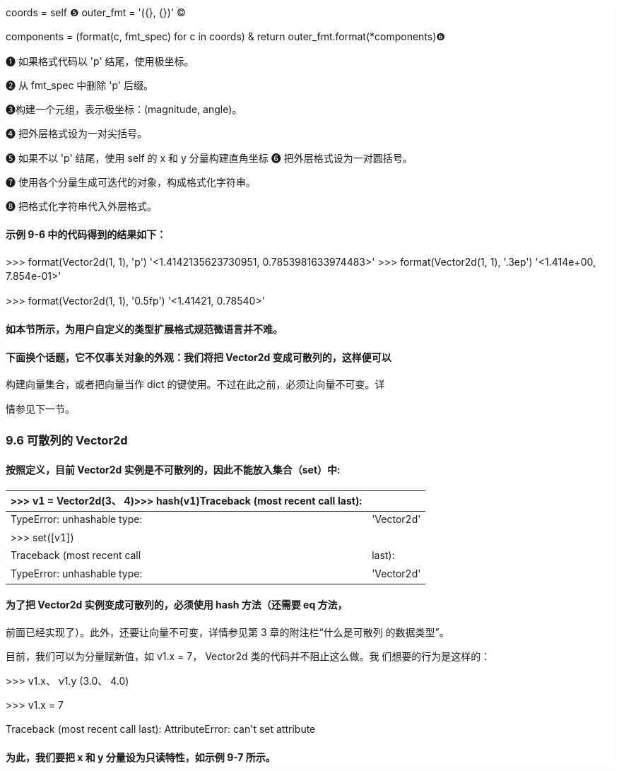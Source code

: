 coords = self ❺ outer_fmt = '({}, {})'    ©

components = (format(c, fmt_spec) for c in coords) & return outer_fmt.format(*components)❻

❶ 如果格式代码以 'p' 结尾，使用极坐标。

❷ 从 fmt_spec 中删除 'p' 后缀。

❸构建一个元组，表示极坐标：(magnitude, angle)。

❹ 把外层格式设为一对尖括号。

❺ 如果不以 'p' 结尾，使用 self 的 x 和 y 分量构建直角坐标 ❻ 把外层格式设为一对圆括号。

❼ 使用各个分量生成可迭代的对象，构成格式化字符串。

❽ 把格式化字符串代入外层格式。

#### 示例 9-6 中的代码得到的结果如下：

\>>> format(Vector2d(1, 1), 'p') '<1.4142135623730951, 0.7853981633974483>' >>> format(Vector2d(1, 1), '.3ep') '<1.414e+00, 7.854e-01>'

\>>> format(Vector2d(1, 1), '0.5fp') '<1.41421, 0.78540>'

#### 如本节所示，为用户自定义的类型扩展格式规范微语言并不难。

#### 下面换个话题，它不仅事关对象的外观：我们将把 Vector2d 变成可散列的，这样便可以

构建向量集合，或者把向量当作 dict 的键使用。不过在此之前，必须让向量不可变。详

情参见下一节。

### 9.6 可散列的 Vector2d

#### 按照定义，目前 Vector2d 实例是不可散列的，因此不能放入集合（set）中:

| >>> v1 = Vector2d(3、 4)>>> hash(v1)Traceback (most recent call last): |            |
| ------------------------------------------------------------ | ---------- |
| TypeError: unhashable type:                                  | 'Vector2d' |
| >>> set([v1])                                                |            |
| Traceback (most recent call                                  | last):     |
| TypeError: unhashable type:                                  | 'Vector2d' |

#### 为了把 Vector2d 实例变成可散列的，必须使用 __hash__ 方法（还需要 __eq__ 方法，

前面已经实现了）。此外，还要让向量不可变，详情参见第 3 章的附注栏“什么是可散列 的数据类型”。

目前，我们可以为分量赋新值，如 v1.x = 7， Vector2d 类的代码并不阻止这么做。我 们想要的行为是这样的：

\>>> v1.x、 v1.y (3.0、 4.0)

\>>> v1.x = 7

Traceback (most recent call last): AttributeError: can't set attribute

#### 为此，我们要把 x 和 y 分量设为只读特性，如示例 9-7 所示。
